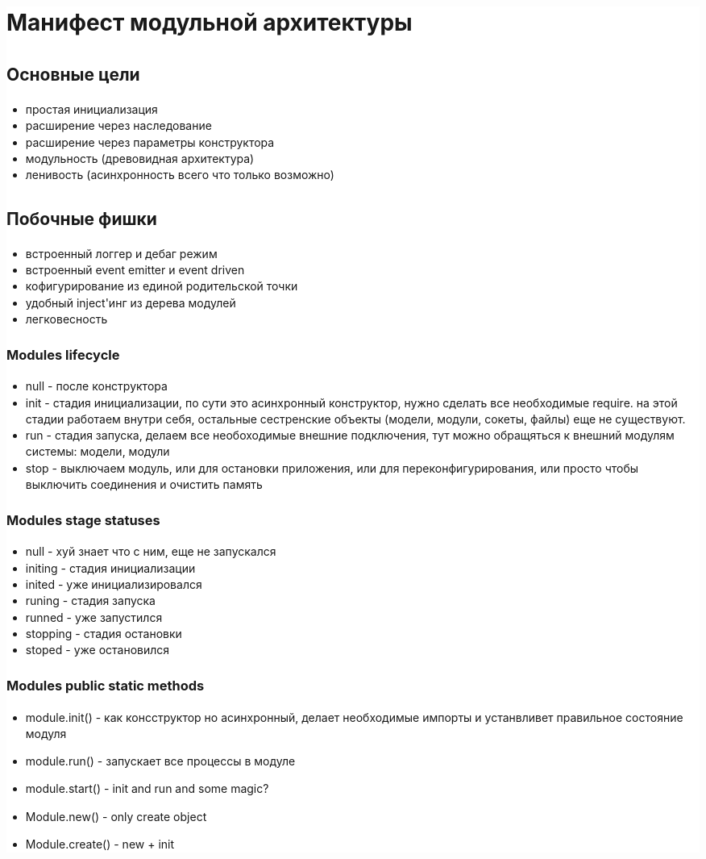 # Манифест модульной архитектуры

## Основные цели

*   простая инициализация
*   расширение через наследование
*   расширение через параметры конструктора
*   модульность (древовидная архитектура)
*   ленивость (асинхронность всего что только возможно)

## Побочные фишки

*   встроенный логгер и дебаг режим
*   встроенный event emitter и event driven
*   кофигурирование из единой родительской точки
*   удобный inject'инг из дерева модулей
*   легковесность

### Modules lifecycle

*   null - после конструктора
*   init - стадия инициализации, по сути это асинхронный конструктор, нужно сделать все необходимые require. на этой стадии работаем внутри себя, остальные сестренские объекты (модели, модули, сокеты, файлы) еще не существуют.
*   run - стадия запуска, делаем все необоходимые внешние подключения, тут можно обращяться к внешний модулям системы: модели, модули
*   stop - выключаем модуль, или для остановки приложения, или для переконфигурирования, или просто чтобы выключить соединения и очистить память

### Modules stage statuses

*   null - хуй знает что с ним, еще не запускался
*   initing - стадия инициализации
*   inited - уже инициализировался
*   runing - стадия запуска
*   runned - уже запустился
*   stopping - стадия остановки
*   stoped - уже остановился

### Modules public static methods

*   module.init() - как консструктор но асинхронный, делает необходимые импорты и устанвливет правильное состояние модуля

*   module.run() - запускает все процессы в модуле

*   module.start() - init and run and some magic?

*   Module.new() - only create object

*   Module.create() - new + init
